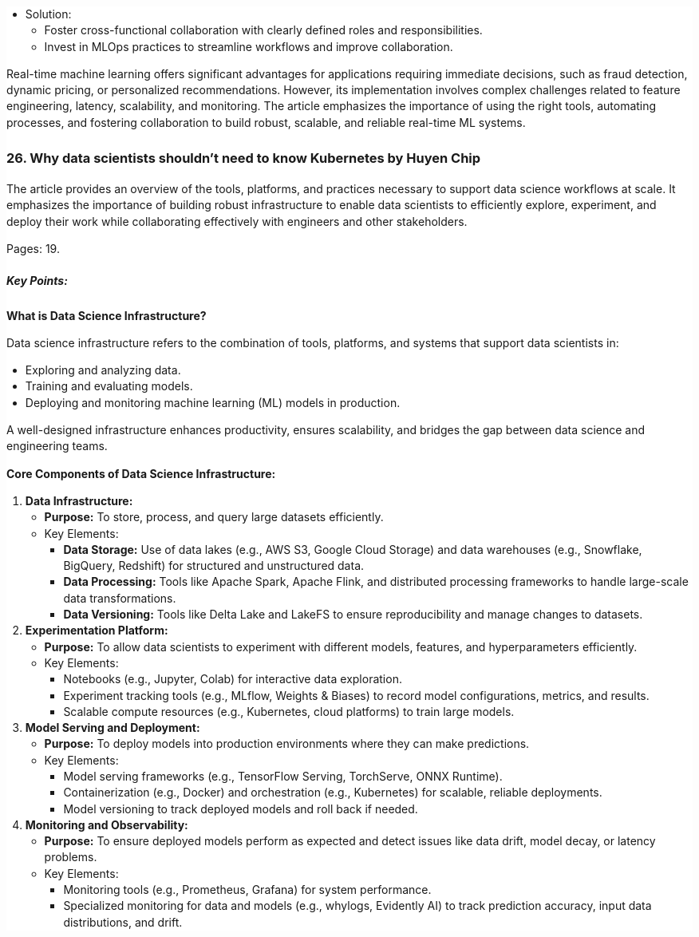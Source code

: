    - Solution:
     - Foster cross-functional collaboration with clearly defined roles and responsibilities.
     - Invest in MLOps practices to streamline workflows and improve collaboration.

Real-time machine learning offers significant advantages for applications requiring immediate decisions, such as fraud detection, dynamic pricing, or personalized recommendations. However, its implementation involves complex challenges related to feature engineering, latency, scalability, and monitoring. The article emphasizes the importance of using the right tools, automating processes, and fostering collaboration to build robust, scalable, and reliable real-time ML systems.

### 26. Why data scientists shouldn’t need to know Kubernetes by Huyen Chip

The article provides an overview of the tools, platforms, and practices necessary to support data science workflows at scale. It emphasizes the importance of building robust infrastructure to enable data scientists to efficiently explore, experiment, and deploy their work while collaborating effectively with engineers and other stakeholders.

Pages: 19.

##### Key Points:

**What is Data Science Infrastructure?**

Data science infrastructure refers to the combination of tools, platforms, and systems that support data scientists in:

- Exploring and analyzing data.
- Training and evaluating models.
- Deploying and monitoring machine learning (ML) models in production.

A well-designed infrastructure enhances productivity, ensures scalability, and bridges the gap between data science and engineering teams.

**Core Components of Data Science Infrastructure:**

1. **Data Infrastructure:**
   - **Purpose:** To store, process, and query large datasets efficiently.
   - Key Elements:
     - **Data Storage:** Use of data lakes (e.g., AWS S3, Google Cloud Storage) and data warehouses (e.g., Snowflake, BigQuery, Redshift) for structured and unstructured data.
     - **Data Processing:** Tools like Apache Spark, Apache Flink, and distributed processing frameworks to handle large-scale data transformations.
     - **Data Versioning:** Tools like Delta Lake and LakeFS to ensure reproducibility and manage changes to datasets.
2. **Experimentation Platform:**
   - **Purpose:** To allow data scientists to experiment with different models, features, and hyperparameters efficiently.
   - Key Elements:
     - Notebooks (e.g., Jupyter, Colab) for interactive data exploration.
     - Experiment tracking tools (e.g., MLflow, Weights & Biases) to record model configurations, metrics, and results.
     - Scalable compute resources (e.g., Kubernetes, cloud platforms) to train large models.
3. **Model Serving and Deployment:**
   - **Purpose:** To deploy models into production environments where they can make predictions.
   - Key Elements:
     - Model serving frameworks (e.g., TensorFlow Serving, TorchServe, ONNX Runtime).
     - Containerization (e.g., Docker) and orchestration (e.g., Kubernetes) for scalable, reliable deployments.
     - Model versioning to track deployed models and roll back if needed.
4. **Monitoring and Observability:**
   - **Purpose:** To ensure deployed models perform as expected and detect issues like data drift, model decay, or latency problems.
   - Key Elements:
     - Monitoring tools (e.g., Prometheus, Grafana) for system performance.
     - Specialized monitoring for data and models (e.g., whylogs, Evidently AI) to track prediction accuracy, input data distributions, and drift.